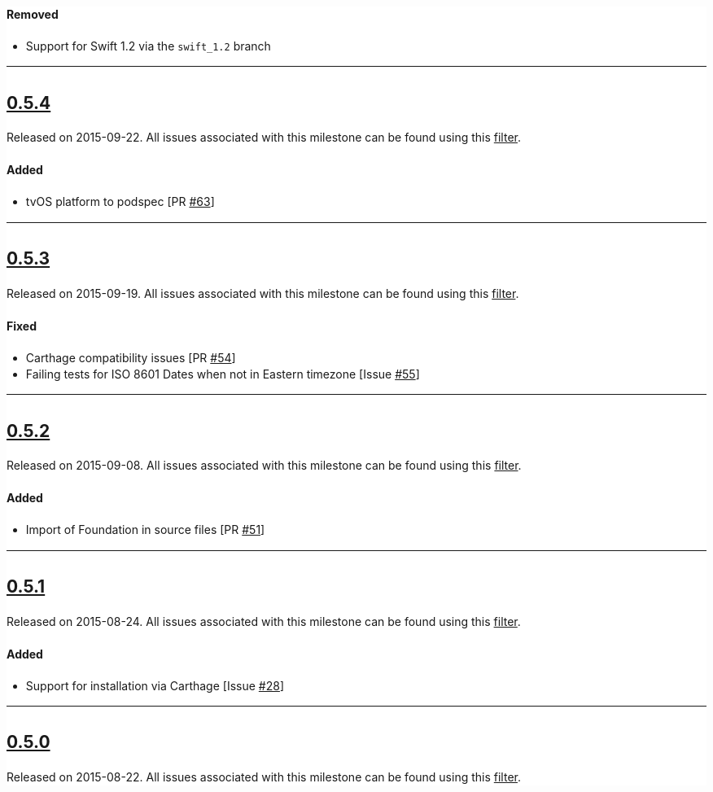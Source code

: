 #### Removed
- Support for Swift 1.2 via the `swift_1.2` branch

---

## [0.5.4](https://github.com/hkellaway/Gloss/releases/tag/0.5.4)
Released on 2015-09-22. All issues associated with this milestone can be found using this [filter](https://github.com/hkellaway/Gloss/issues?utf8=%E2%9C%93&q=milestone%3A0.5.4).

#### Added
- tvOS platform to podspec [PR [#63](https://github.com/hkellaway/Gloss/pull/63)]

---

## [0.5.3](https://github.com/hkellaway/Gloss/releases/tag/0.5.3)
Released on 2015-09-19. All issues associated with this milestone can be found using this [filter](https://github.com/hkellaway/Gloss/issues?utf8=%E2%9C%93&q=milestone%3A0.5.3).

#### Fixed
- Carthage compatibility issues [PR [#54](https://github.com/hkellaway/Gloss/pull/54)]
- Failing tests for ISO 8601 Dates when not in Eastern timezone [Issue [#55](https://github.com/hkellaway/Gloss/issues/55)]

---

## [0.5.2](https://github.com/hkellaway/Gloss/releases/tag/0.5.2)
Released on 2015-09-08. All issues associated with this milestone can be found using this [filter](https://github.com/hkellaway/Gloss/issues?utf8=%E2%9C%93&q=milestone%3A0.5.2).

#### Added
- Import of Foundation in source files [PR [#51](https://github.com/hkellaway/Gloss/pull/51)]

---

## [0.5.1](https://github.com/hkellaway/Gloss/releases/tag/0.5.1)
Released on 2015-08-24. All issues associated with this milestone can be found using this [filter](https://github.com/hkellaway/Gloss/issues?utf8=%E2%9C%93&q=milestone%3A0.5.1).

#### Added
- Support for installation via Carthage [Issue [#28](https://github.com/hkellaway/Gloss/issues/28)]

---

## [0.5.0](https://github.com/hkellaway/Gloss/releases/tag/0.5.0)
Released on 2015-08-22. All issues associated with this milestone can be found using this [filter](https://github.com/hkellaway/Gloss/issues?utf8=%E2%9C%93&q=milestone%3A0.5.0).
